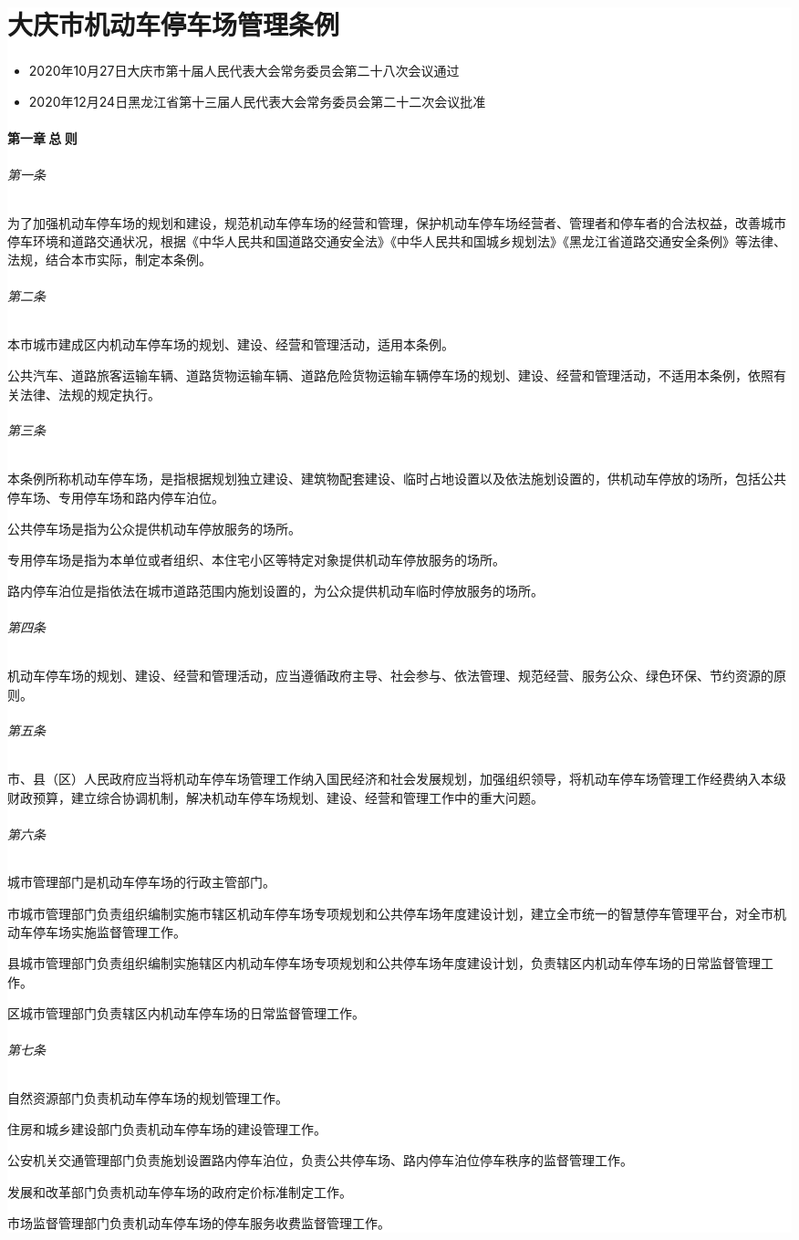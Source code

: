 # 大庆市机动车停车场管理条例

- 2020年10月27日大庆市第十届人民代表大会常务委员会第二十八次会议通过

- 2020年12月24日黑龙江省第十三届人民代表大会常务委员会第二十二次会议批准



#### 第一章 总 则

###### 第一条

为了加强机动车停车场的规划和建设，规范机动车停车场的经营和管理，保护机动车停车场经营者、管理者和停车者的合法权益，改善城市停车环境和道路交通状况，根据《中华人民共和国道路交通安全法》《中华人民共和国城乡规划法》《黑龙江省道路交通安全条例》等法律、法规，结合本市实际，制定本条例。

###### 第二条

本市城市建成区内机动车停车场的规划、建设、经营和管理活动，适用本条例。

公共汽车、道路旅客运输车辆、道路货物运输车辆、道路危险货物运输车辆停车场的规划、建设、经营和管理活动，不适用本条例，依照有关法律、法规的规定执行。

###### 第三条

本条例所称机动车停车场，是指根据规划独立建设、建筑物配套建设、临时占地设置以及依法施划设置的，供机动车停放的场所，包括公共停车场、专用停车场和路内停车泊位。

公共停车场是指为公众提供机动车停放服务的场所。

专用停车场是指为本单位或者组织、本住宅小区等特定对象提供机动车停放服务的场所。

路内停车泊位是指依法在城市道路范围内施划设置的，为公众提供机动车临时停放服务的场所。

###### 第四条

机动车停车场的规划、建设、经营和管理活动，应当遵循政府主导、社会参与、依法管理、规范经营、服务公众、绿色环保、节约资源的原则。

###### 第五条

市、县（区）人民政府应当将机动车停车场管理工作纳入国民经济和社会发展规划，加强组织领导，将机动车停车场管理工作经费纳入本级财政预算，建立综合协调机制，解决机动车停车场规划、建设、经营和管理工作中的重大问题。

###### 第六条

城市管理部门是机动车停车场的行政主管部门。

市城市管理部门负责组织编制实施市辖区机动车停车场专项规划和公共停车场年度建设计划，建立全市统一的智慧停车管理平台，对全市机动车停车场实施监督管理工作。

县城市管理部门负责组织编制实施辖区内机动车停车场专项规划和公共停车场年度建设计划，负责辖区内机动车停车场的日常监督管理工作。

区城市管理部门负责辖区内机动车停车场的日常监督管理工作。

###### 第七条

自然资源部门负责机动车停车场的规划管理工作。

住房和城乡建设部门负责机动车停车场的建设管理工作。

公安机关交通管理部门负责施划设置路内停车泊位，负责公共停车场、路内停车泊位停车秩序的监督管理工作。

发展和改革部门负责机动车停车场的政府定价标准制定工作。

市场监督管理部门负责机动车停车场的停车服务收费监督管理工作。
